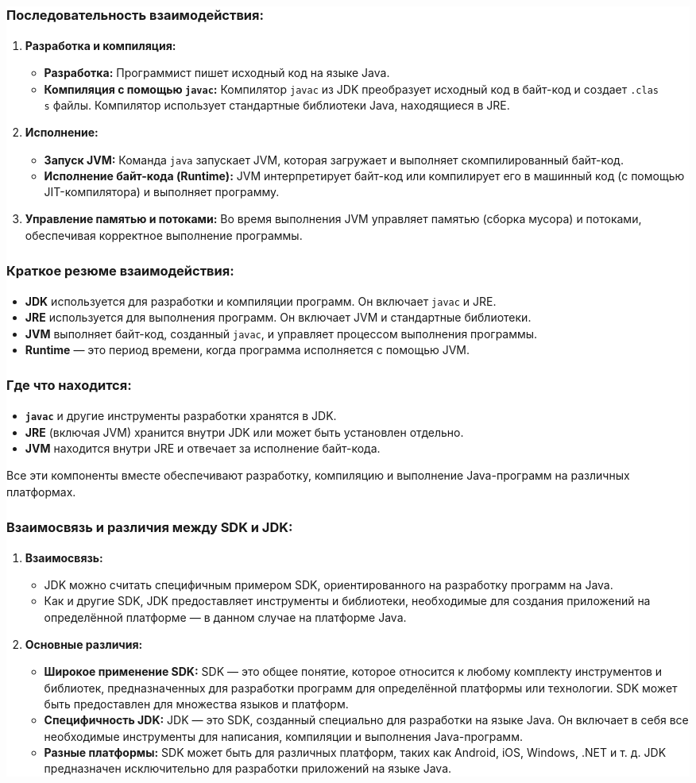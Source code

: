 ### Последовательность взаимодействия:

1. **Разработка и компиляция:**
    
    - **Разработка:** Программист пишет исходный код на языке Java.
    - **Компиляция с помощью `javac`:** Компилятор `javac` из JDK преобразует исходный код в байт-код и создает `.class` файлы. Компилятор использует стандартные библиотеки Java, находящиеся в JRE.
2. **Исполнение:**
    
    - **Запуск JVM:** Команда `java` запускает JVM, которая загружает и выполняет скомпилированный байт-код.
    - **Исполнение байт-кода (Runtime):** JVM интерпретирует байт-код или компилирует его в машинный код (с помощью JIT-компилятора) и выполняет программу.
3. **Управление памятью и потоками:** Во время выполнения JVM управляет памятью (сборка мусора) и потоками, обеспечивая корректное выполнение программы.
    

### Краткое резюме взаимодействия:

- **JDK** используется для разработки и компиляции программ. Он включает `javac` и JRE.
- **JRE** используется для выполнения программ. Он включает JVM и стандартные библиотеки.
- **JVM** выполняет байт-код, созданный `javac`, и управляет процессом выполнения программы.
- **Runtime** — это период времени, когда программа исполняется с помощью JVM.

### Где что находится:

- **`javac`** и другие инструменты разработки хранятся в JDK.
- **JRE** (включая JVM) хранится внутри JDK или может быть установлен отдельно.
- **JVM** находится внутри JRE и отвечает за исполнение байт-кода.

Все эти компоненты вместе обеспечивают разработку, компиляцию и выполнение Java-программ на различных платформах.



### Взаимосвязь и различия между SDK и JDK:

1. **Взаимосвязь:**
    
    - JDK можно считать специфичным примером SDK, ориентированного на разработку программ на Java.
    - Как и другие SDK, JDK предоставляет инструменты и библиотеки, необходимые для создания приложений на определённой платформе — в данном случае на платформе Java.
2. **Основные различия:**
    
    - **Широкое применение SDK:** SDK — это общее понятие, которое относится к любому комплекту инструментов и библиотек, предназначенных для разработки программ для определённой платформы или технологии. SDK может быть предоставлен для множества языков и платформ.
    - **Специфичность JDK:** JDK — это SDK, созданный специально для разработки на языке Java. Он включает в себя все необходимые инструменты для написания, компиляции и выполнения Java-программ.
    - **Разные платформы:** SDK может быть для различных платформ, таких как Android, iOS, Windows, .NET и т. д. JDK предназначен исключительно для разработки приложений на языке Java.